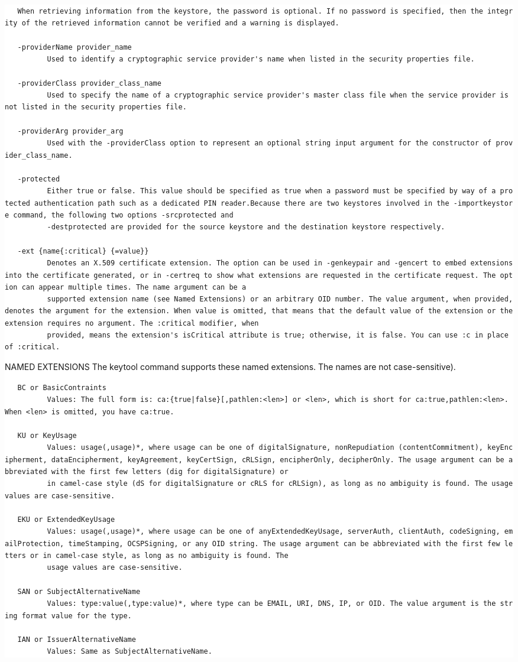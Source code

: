        When retrieving information from the keystore, the password is optional. If no password is specified, then the integrity of the retrieved information cannot be verified and a warning is displayed.

       -providerName provider_name
              Used to identify a cryptographic service provider's name when listed in the security properties file.

       -providerClass provider_class_name
              Used to specify the name of a cryptographic service provider's master class file when the service provider is not listed in the security properties file.

       -providerArg provider_arg
              Used with the -providerClass option to represent an optional string input argument for the constructor of provider_class_name.

       -protected
              Either true or false. This value should be specified as true when a password must be specified by way of a protected authentication path such as a dedicated PIN reader.Because there are two keystores involved in the -importkeystore command, the following two options -srcprotected and
              -destprotected are provided for the source keystore and the destination keystore respectively.

       -ext {name{:critical} {=value}}
              Denotes an X.509 certificate extension. The option can be used in -genkeypair and -gencert to embed extensions into the certificate generated, or in -certreq to show what extensions are requested in the certificate request. The option can appear multiple times. The name argument can be a
              supported extension name (see Named Extensions) or an arbitrary OID number. The value argument, when provided, denotes the argument for the extension. When value is omitted, that means that the default value of the extension or the extension requires no argument. The :critical modifier, when
              provided, means the extension's isCritical attribute is true; otherwise, it is false. You can use :c in place of :critical.

NAMED EXTENSIONS
       The keytool command supports these named extensions. The names are not case-sensitive).

       BC or BasicContraints
              Values: The full form is: ca:{true|false}[,pathlen:<len>] or <len>, which is short for ca:true,pathlen:<len>. When <len> is omitted, you have ca:true.

       KU or KeyUsage
              Values: usage(,usage)*, where usage can be one of digitalSignature, nonRepudiation (contentCommitment), keyEncipherment, dataEncipherment, keyAgreement, keyCertSign, cRLSign, encipherOnly, decipherOnly. The usage argument can be abbreviated with the first few letters (dig for digitalSignature) or
              in camel-case style (dS for digitalSignature or cRLS for cRLSign), as long as no ambiguity is found. The usage values are case-sensitive.

       EKU or ExtendedKeyUsage
              Values: usage(,usage)*, where usage can be one of anyExtendedKeyUsage, serverAuth, clientAuth, codeSigning, emailProtection, timeStamping, OCSPSigning, or any OID string. The usage argument can be abbreviated with the first few letters or in camel-case style, as long as no ambiguity is found. The
              usage values are case-sensitive.

       SAN or SubjectAlternativeName
              Values: type:value(,type:value)*, where type can be EMAIL, URI, DNS, IP, or OID. The value argument is the string format value for the type.

       IAN or IssuerAlternativeName
              Values: Same as SubjectAlternativeName.
